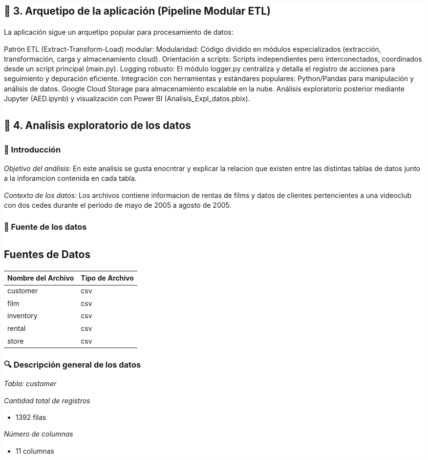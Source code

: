 ## 🧩 3. Arquetipo de la aplicación (Pipeline Modular ETL)
La aplicación sigue un arquetipo popular para procesamiento de datos:

Patrón ETL (Extract-Transform-Load) modular:
Modularidad: Código dividido en módulos especializados (extracción, transformación, carga y almacenamiento cloud).
Orientación a scripts: Scripts independientes pero interconectados, coordinados desde un script principal (main.py).
Logging robusto: El módulo logger.py centraliza y detalla el registro de acciones para seguimiento y depuración eficiente.
Integración con herramientas y estándares populares:
Python/Pandas para manipulación y análisis de datos.
Google Cloud Storage para almacenamiento escalable en la nube.
Análisis exploratorio posterior mediante Jupyter (AED.ipynb) y visualización con Power BI (Analisis_Expl_datos.pbix).

## 🧐 4. Analisis exploratorio de los datos

### 📝 Introducción

*Objetivo del análisis:* En este analisis se gusta enocntrar y explicar la relacion que existen entre las distintas tablas de datos junto a la inforamcion contenida en cada tabla.

*Contexto de los datos:* Los archivos contiene informacion de rentas de films y datos de clientes pertencientes a una videoclub con dos cedes durante el periodo de mayo de 2005 a agosto de 2005. 

### 📂 Fuente de los datos

## Fuentes de Datos

| Nombre del Archivo | Tipo de Archivo |
|---------------------|----------------|
| customer            | csv            | 
| film                | csv            | 
| inventory           | csv            | 
| rental              | csv            | 
| store               | csv            | 


### 🔍 Descripción general de los datos

*Tabla: customer*

*Cantidad total de registros*
- 1392 filas

*Número de columnas*
- 11 columnas
